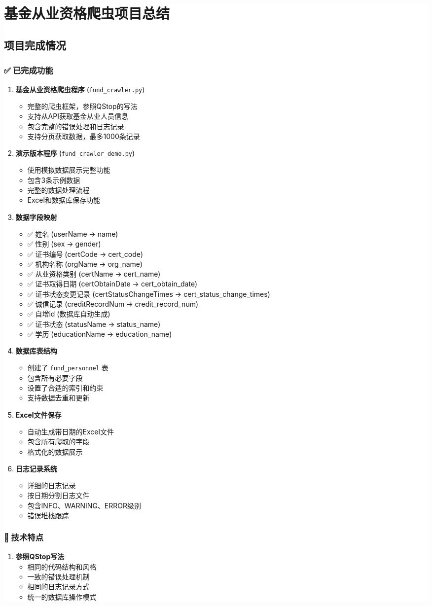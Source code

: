 # 基金从业资格爬虫项目总结

## 项目完成情况

### ✅ 已完成功能

1. **基金从业资格爬虫程序** (`fund_crawler.py`)
   - 完整的爬虫框架，参照QStop的写法
   - 支持从API获取基金从业人员信息
   - 包含完整的错误处理和日志记录
   - 支持分页获取数据，最多1000条记录

2. **演示版本程序** (`fund_crawler_demo.py`)
   - 使用模拟数据展示完整功能
   - 包含3条示例数据
   - 完整的数据处理流程
   - Excel和数据库保存功能

3. **数据字段映射**
   - ✅ 姓名 (userName → name)
   - ✅ 性别 (sex → gender)
   - ✅ 证书编号 (certCode → cert_code)
   - ✅ 机构名称 (orgName → org_name)
   - ✅ 从业资格类别 (certName → cert_name)
   - ✅ 证书取得日期 (certObtainDate → cert_obtain_date)
   - ✅ 证书状态变更记录 (certStatusChangeTimes → cert_status_change_times)
   - ✅ 诚信记录 (creditRecordNum → credit_record_num)
   - ✅ 自增id (数据库自动生成)
   - ✅ 证书状态 (statusName → status_name)
   - ✅ 学历 (educationName → education_name)

4. **数据库表结构**
   - 创建了 `fund_personnel` 表
   - 包含所有必要字段
   - 设置了合适的索引和约束
   - 支持数据去重和更新

5. **Excel文件保存**
   - 自动生成带日期的Excel文件
   - 包含所有爬取的字段
   - 格式化的数据展示

6. **日志记录系统**
   - 详细的日志记录
   - 按日期分割日志文件
   - 包含INFO、WARNING、ERROR级别
   - 错误堆栈跟踪

### 🔧 技术特点

1. **参照QStop写法**
   - 相同的代码结构和风格
   - 一致的错误处理机制
   - 相同的日志记录方式
   - 统一的数据库操作模式
